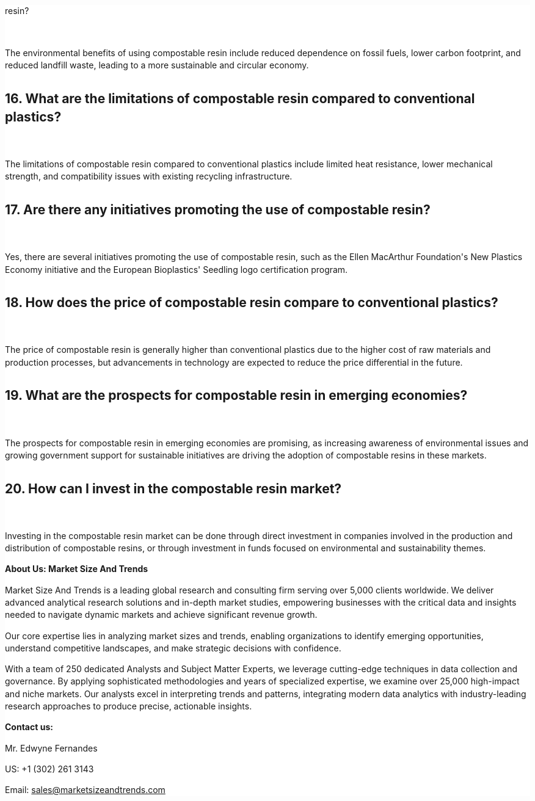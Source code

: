 resin?</h2><p>&nbsp;</p><p>The environmental benefits of using compostable resin include reduced dependence on fossil fuels, lower carbon footprint, and reduced landfill waste, leading to a more sustainable and circular economy.</p><h2>16. What are the limitations of compostable resin compared to conventional plastics?</h2><p>&nbsp;</p><p>The limitations of compostable resin compared to conventional plastics include limited heat resistance, lower mechanical strength, and compatibility issues with existing recycling infrastructure.</p><h2>17. Are there any initiatives promoting the use of compostable resin?</h2><p>&nbsp;</p><p>Yes, there are several initiatives promoting the use of compostable resin, such as the Ellen MacArthur Foundation's New Plastics Economy initiative and the European Bioplastics' Seedling logo certification program.</p><h2>18. How does the price of compostable resin compare to conventional plastics?</h2><p>&nbsp;</p><p>The price of compostable resin is generally higher than conventional plastics due to the higher cost of raw materials and production processes, but advancements in technology are expected to reduce the price differential in the future.</p><h2>19. What are the prospects for compostable resin in emerging economies?</h2><p>&nbsp;</p><p>The prospects for compostable resin in emerging economies are promising, as increasing awareness of environmental issues and growing government support for sustainable initiatives are driving the adoption of compostable resins in these markets.</p><h2>20. How can I invest in the compostable resin market?</h2><p>&nbsp;</p><p>Investing in the compostable resin market can be done through direct investment in companies involved in the production and distribution of compostable resins, or through investment in funds focused on environmental and sustainability themes.</p></body></html></p><p><strong>About Us:&nbsp;Market Size And Trends</strong></p><p>Market Size And Trends&nbsp;is a leading global research and consulting firm serving over 5,000 clients worldwide. We deliver advanced analytical research solutions and in-depth market studies, empowering businesses with the critical data and insights needed to navigate dynamic markets and achieve significant revenue growth.</p><p>Our core expertise lies in analyzing market sizes and trends, enabling organizations to identify emerging opportunities, understand competitive landscapes, and make strategic decisions with confidence.</p><p>With a team of 250 dedicated Analysts and Subject Matter Experts, we leverage cutting-edge techniques in data collection and governance. By applying sophisticated methodologies and years of specialized expertise, we examine over 25,000 high-impact and niche markets. Our analysts excel in interpreting trends and patterns, integrating modern data analytics with industry-leading research approaches to produce precise, actionable insights.</p><p><strong>Contact us:</strong></p><p>Mr. Edwyne Fernandes</p><p>US: +1 (302) 261 3143</p><p>Email: <a href="mailto:sales@marketsizeandtrends.com">sales@marketsizeandtrends.com</a>&nbsp;</p>

